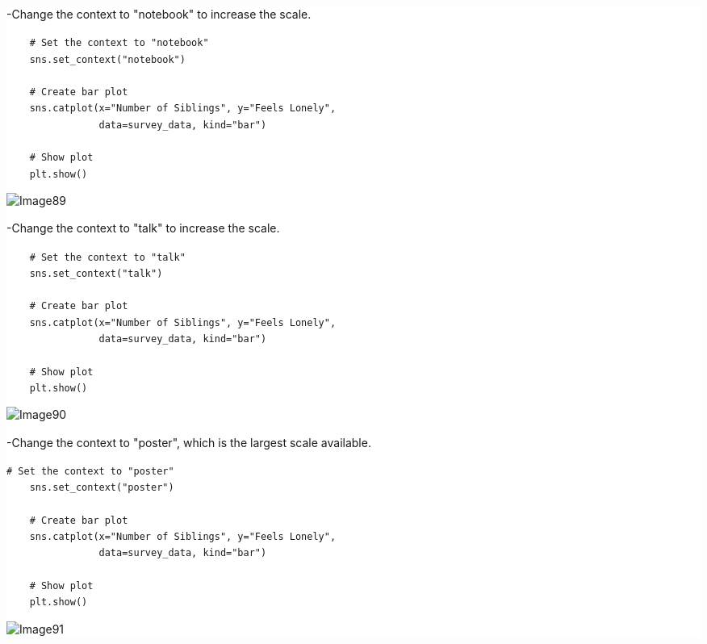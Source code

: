 
-Change the context to "notebook" to increase the scale.

        # Set the context to "notebook"
        sns.set_context("notebook")

        # Create bar plot
        sns.catplot(x="Number of Siblings", y="Feels Lonely",
                    data=survey_data, kind="bar")

        # Show plot
        plt.show()

![Image89](https://github.com/Caiobauab360/Data_Analyst_Course_Portfolio/assets/127256295/af8673a9-ea35-468a-8824-94cd402d5e06)


-Change the context to "talk" to increase the scale.

        # Set the context to "talk"
        sns.set_context("talk")

        # Create bar plot
        sns.catplot(x="Number of Siblings", y="Feels Lonely",
                    data=survey_data, kind="bar")

        # Show plot
        plt.show()

![Image90](https://github.com/Caiobauab360/Data_Analyst_Course_Portfolio/assets/127256295/af56d1b8-4b0c-43d0-931e-97ad8e0da1a2)

-Change the context to "poster", which is the largest scale available.

    # Set the context to "poster"
        sns.set_context("poster")

        # Create bar plot
        sns.catplot(x="Number of Siblings", y="Feels Lonely",
                    data=survey_data, kind="bar")

        # Show plot
        plt.show()

![Image91](https://github.com/Caiobauab360/Data_Analyst_Course_Portfolio/assets/127256295/95d686f0-f125-45af-b276-421fa7b76190)
